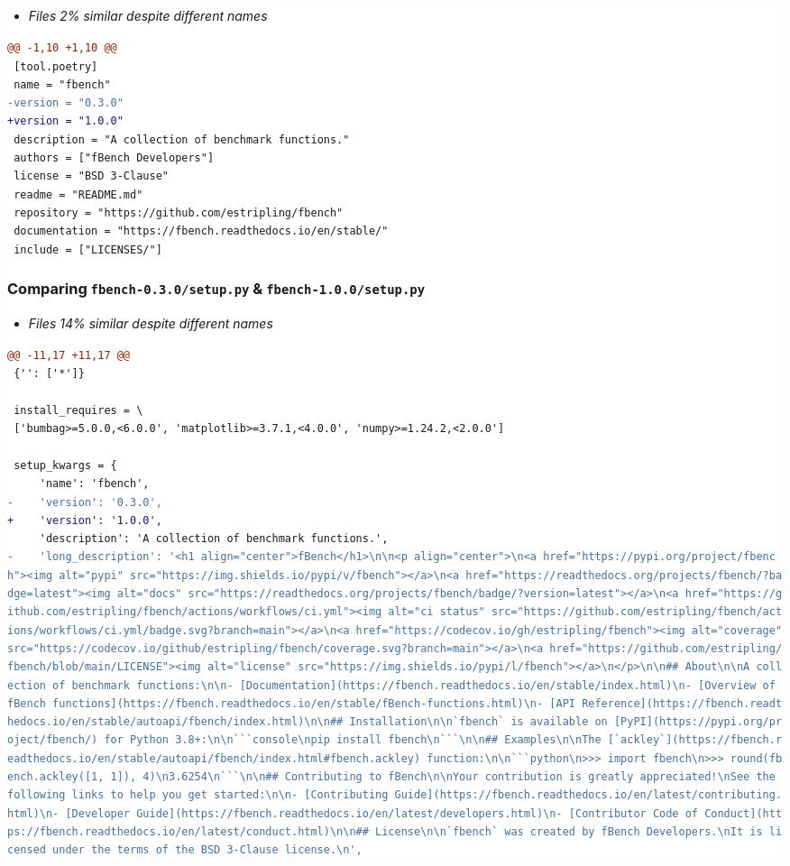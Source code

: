  * *Files 2% similar despite different names*

```diff
@@ -1,10 +1,10 @@
 [tool.poetry]
 name = "fbench"
-version = "0.3.0"
+version = "1.0.0"
 description = "A collection of benchmark functions."
 authors = ["fBench Developers"]
 license = "BSD 3-Clause"
 readme = "README.md"
 repository = "https://github.com/estripling/fbench"
 documentation = "https://fbench.readthedocs.io/en/stable/"
 include = ["LICENSES/"]
```

### Comparing `fbench-0.3.0/setup.py` & `fbench-1.0.0/setup.py`

 * *Files 14% similar despite different names*

```diff
@@ -11,17 +11,17 @@
 {'': ['*']}
 
 install_requires = \
 ['bumbag>=5.0.0,<6.0.0', 'matplotlib>=3.7.1,<4.0.0', 'numpy>=1.24.2,<2.0.0']
 
 setup_kwargs = {
     'name': 'fbench',
-    'version': '0.3.0',
+    'version': '1.0.0',
     'description': 'A collection of benchmark functions.',
-    'long_description': '<h1 align="center">fBench</h1>\n\n<p align="center">\n<a href="https://pypi.org/project/fbench"><img alt="pypi" src="https://img.shields.io/pypi/v/fbench"></a>\n<a href="https://readthedocs.org/projects/fbench/?badge=latest"><img alt="docs" src="https://readthedocs.org/projects/fbench/badge/?version=latest"></a>\n<a href="https://github.com/estripling/fbench/actions/workflows/ci.yml"><img alt="ci status" src="https://github.com/estripling/fbench/actions/workflows/ci.yml/badge.svg?branch=main"></a>\n<a href="https://codecov.io/gh/estripling/fbench"><img alt="coverage" src="https://codecov.io/github/estripling/fbench/coverage.svg?branch=main"></a>\n<a href="https://github.com/estripling/fbench/blob/main/LICENSE"><img alt="license" src="https://img.shields.io/pypi/l/fbench"></a>\n</p>\n\n## About\n\nA collection of benchmark functions:\n\n- [Documentation](https://fbench.readthedocs.io/en/stable/index.html)\n- [Overview of fBench functions](https://fbench.readthedocs.io/en/stable/fBench-functions.html)\n- [API Reference](https://fbench.readthedocs.io/en/stable/autoapi/fbench/index.html)\n\n## Installation\n\n`fbench` is available on [PyPI](https://pypi.org/project/fbench/) for Python 3.8+:\n\n```console\npip install fbench\n```\n\n## Examples\n\nThe [`ackley`](https://fbench.readthedocs.io/en/stable/autoapi/fbench/index.html#fbench.ackley) function:\n\n```python\n>>> import fbench\n>>> round(fbench.ackley([1, 1]), 4)\n3.6254\n```\n\n## Contributing to fBench\n\nYour contribution is greatly appreciated!\nSee the following links to help you get started:\n\n- [Contributing Guide](https://fbench.readthedocs.io/en/latest/contributing.html)\n- [Developer Guide](https://fbench.readthedocs.io/en/latest/developers.html)\n- [Contributor Code of Conduct](https://fbench.readthedocs.io/en/latest/conduct.html)\n\n## License\n\n`fbench` was created by fBench Developers.\nIt is licensed under the terms of the BSD 3-Clause license.\n',
```